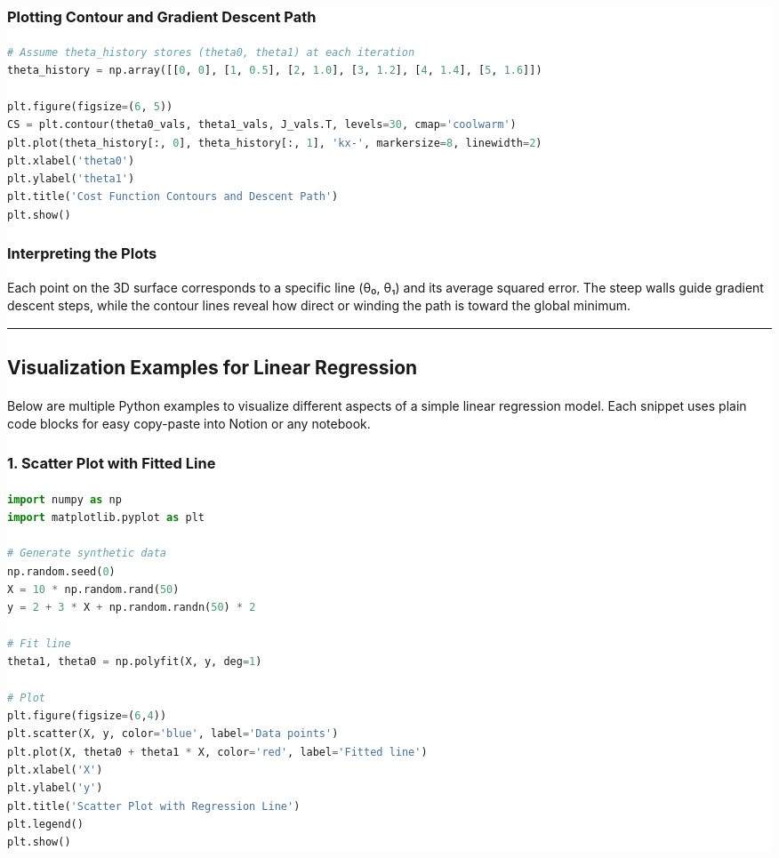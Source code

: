 ### Plotting Contour and Gradient Descent Path

```python
# Assume theta_history stores (theta0, theta1) at each iteration
theta_history = np.array([[0, 0], [1, 0.5], [2, 1.0], [3, 1.2], [4, 1.4], [5, 1.6]])

plt.figure(figsize=(6, 5))
CS = plt.contour(theta0_vals, theta1_vals, J_vals.T, levels=30, cmap='coolwarm')
plt.plot(theta_history[:, 0], theta_history[:, 1], 'kx-', markersize=8, linewidth=2)
plt.xlabel('theta0')
plt.ylabel('theta1')
plt.title('Cost Function Contours and Descent Path')
plt.show()
```

### Interpreting the Plots

Each point on the 3D surface corresponds to a specific line (θ₀, θ₁) and its average squared error. The steep walls guide gradient descent steps, while the contour lines reveal how direct or winding the path is toward the global minimum.

---

## Visualization Examples for Linear Regression

Below are multiple Python examples to visualize different aspects of a simple linear regression model. Each snippet uses plain code blocks for easy copy-paste into Notion or any notebook.

### 1. Scatter Plot with Fitted Line

```python
import numpy as np
import matplotlib.pyplot as plt

# Generate synthetic data
np.random.seed(0)
X = 10 * np.random.rand(50)
y = 2 + 3 * X + np.random.randn(50) * 2

# Fit line
theta1, theta0 = np.polyfit(X, y, deg=1)

# Plot
plt.figure(figsize=(6,4))
plt.scatter(X, y, color='blue', label='Data points')
plt.plot(X, theta0 + theta1 * X, color='red', label='Fitted line')
plt.xlabel('X')
plt.ylabel('y')
plt.title('Scatter Plot with Regression Line')
plt.legend()
plt.show()
```
